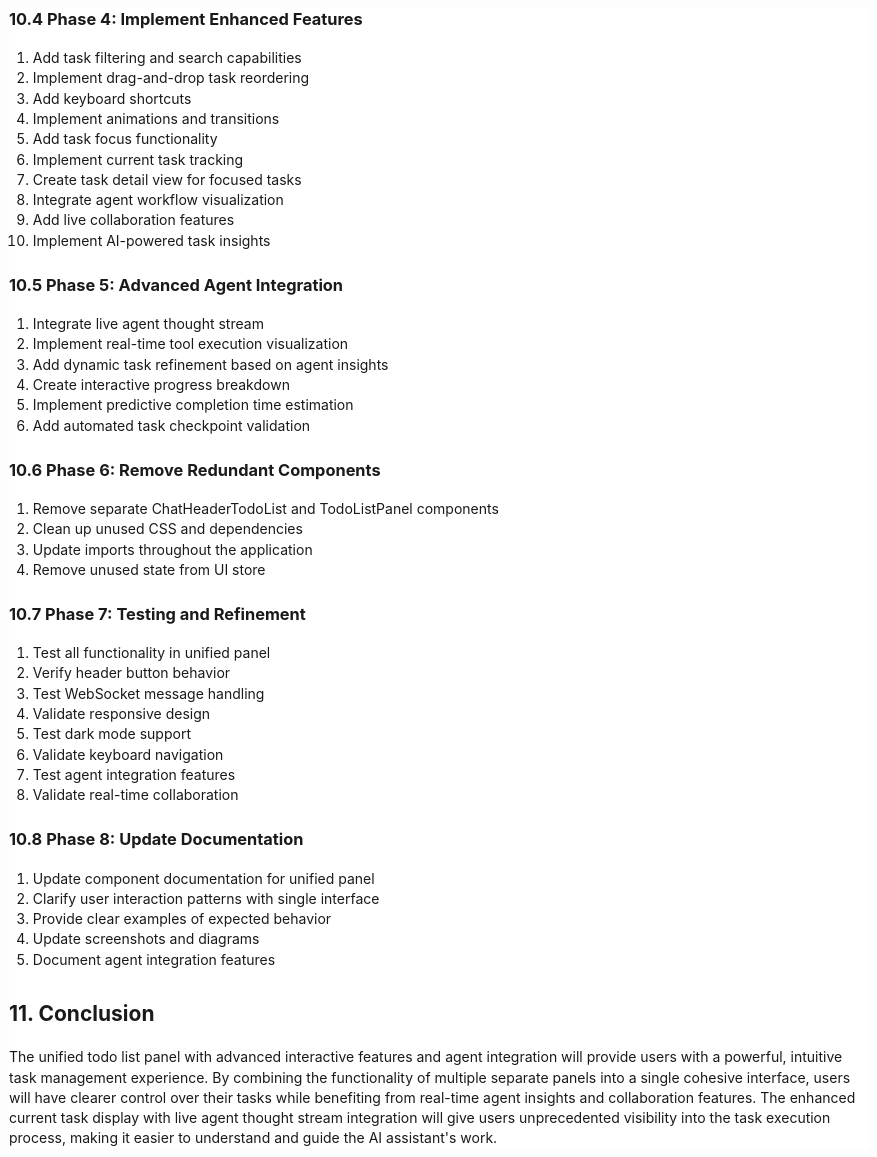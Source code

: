 ### 10.4 Phase 4: Implement Enhanced Features

1. Add task filtering and search capabilities
2. Implement drag-and-drop task reordering
3. Add keyboard shortcuts
4. Implement animations and transitions
5. Add task focus functionality
6. Implement current task tracking
7. Create task detail view for focused tasks
8. Integrate agent workflow visualization
9. Add live collaboration features
10. Implement AI-powered task insights

### 10.5 Phase 5: Advanced Agent Integration

1. Integrate live agent thought stream
2. Implement real-time tool execution visualization
3. Add dynamic task refinement based on agent insights
4. Create interactive progress breakdown
5. Implement predictive completion time estimation
6. Add automated task checkpoint validation

### 10.6 Phase 6: Remove Redundant Components

1. Remove separate ChatHeaderTodoList and TodoListPanel components
2. Clean up unused CSS and dependencies
3. Update imports throughout the application
4. Remove unused state from UI store

### 10.7 Phase 7: Testing and Refinement

1. Test all functionality in unified panel
2. Verify header button behavior
3. Test WebSocket message handling
4. Validate responsive design
5. Test dark mode support
6. Validate keyboard navigation
7. Test agent integration features
8. Validate real-time collaboration

### 10.8 Phase 8: Update Documentation

1. Update component documentation for unified panel
2. Clarify user interaction patterns with single interface
3. Provide clear examples of expected behavior
4. Update screenshots and diagrams
5. Document agent integration features

## 11. Conclusion

The unified todo list panel with advanced interactive features and agent integration will provide users with a powerful, intuitive task management experience. By combining the functionality of multiple separate panels into a single cohesive interface, users will have clearer control over their tasks while benefiting from real-time agent insights and collaboration features. The enhanced current task display with live agent thought stream integration will give users unprecedented visibility into the task execution process, making it easier to understand and guide the AI assistant's work.

